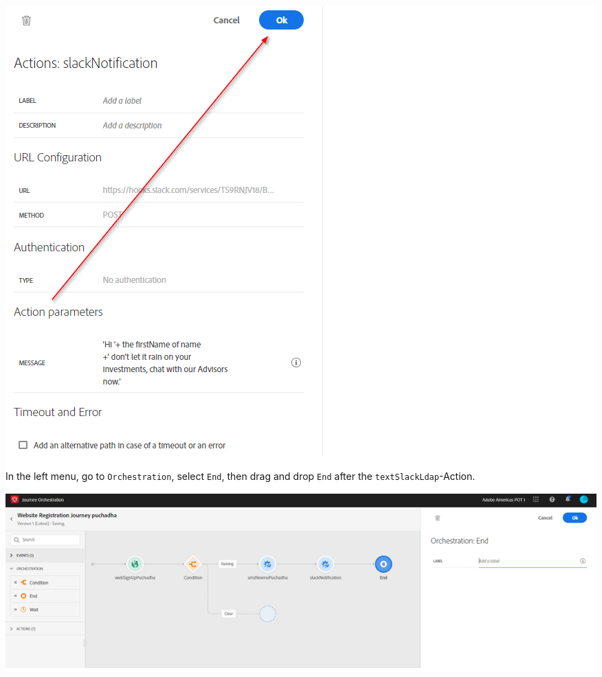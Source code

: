 <kbd><img src="./images/joa22.png"  /></kdb>

In the left menu, go to `Orchestration`, select `End`, then drag and drop `End` after the `textSlackLdap`-Action.



<kbd><img src="./images/joa23.png"  /></kdb>
